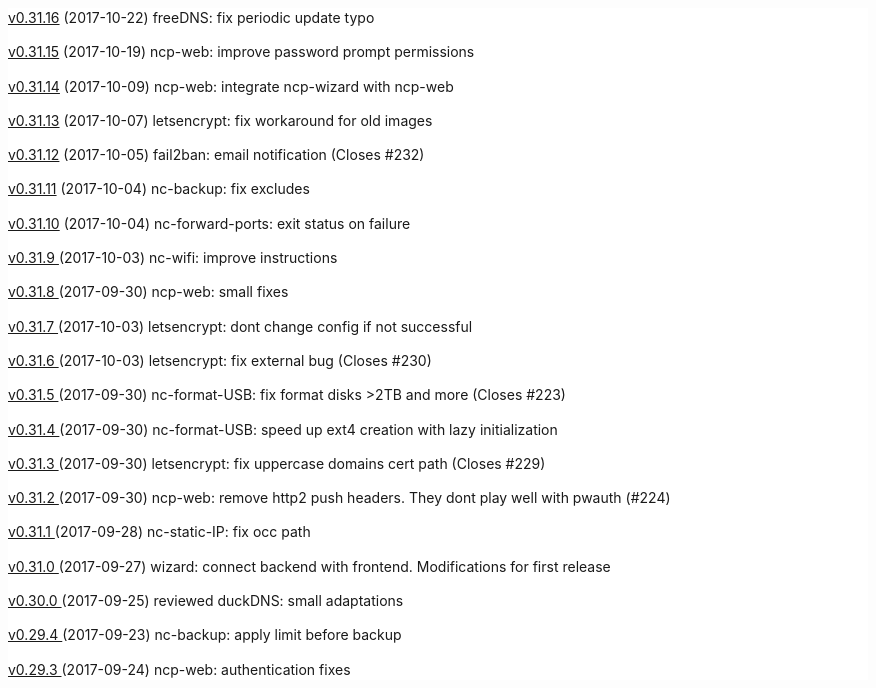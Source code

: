 [v0.31.16](https://github.com/nextcloud/nextcloudpi/commit/12e7a1d) (2017-10-22) freeDNS: fix periodic update typo

[v0.31.15](https://github.com/nextcloud/nextcloudpi/commit/cfd99d6) (2017-10-19) ncp-web: improve password prompt permissions

[v0.31.14](https://github.com/nextcloud/nextcloudpi/commit/5e8dba5) (2017-10-09) ncp-web: integrate ncp-wizard with ncp-web

[v0.31.13](https://github.com/nextcloud/nextcloudpi/commit/583d1b6) (2017-10-07) letsencrypt: fix workaround for old images

[v0.31.12](https://github.com/nextcloud/nextcloudpi/commit/f30c470) (2017-10-05) fail2ban: email notification (Closes #232)

[v0.31.11](https://github.com/nextcloud/nextcloudpi/commit/3fc4d3c) (2017-10-04) nc-backup: fix excludes

[v0.31.10](https://github.com/nextcloud/nextcloudpi/commit/c0c6b1b) (2017-10-04) nc-forward-ports: exit status on failure

[v0.31.9 ](https://github.com/nextcloud/nextcloudpi/commit/89f1cc4) (2017-10-03) nc-wifi: improve instructions

[v0.31.8 ](https://github.com/nextcloud/nextcloudpi/commit/03f39b2) (2017-09-30) ncp-web: small fixes

[v0.31.7 ](https://github.com/nextcloud/nextcloudpi/commit/2601df3) (2017-10-03) letsencrypt: dont change config if not successful

[v0.31.6 ](https://github.com/nextcloud/nextcloudpi/commit/7a95cc1) (2017-10-03) letsencrypt: fix external bug (Closes #230)

[v0.31.5 ](https://github.com/nextcloud/nextcloudpi/commit/1195316) (2017-09-30) nc-format-USB: fix format disks >2TB and more (Closes #223)

[v0.31.4 ](https://github.com/nextcloud/nextcloudpi/commit/cdf1822) (2017-09-30) nc-format-USB: speed up ext4 creation with lazy initialization

[v0.31.3 ](https://github.com/nextcloud/nextcloudpi/commit/c2abfaa) (2017-09-30) letsencrypt: fix uppercase domains cert path (Closes #229)

[v0.31.2 ](https://github.com/nextcloud/nextcloudpi/commit/e3ef973) (2017-09-30) ncp-web: remove http2 push headers. They dont play well with pwauth (#224)

[v0.31.1 ](https://github.com/nextcloud/nextcloudpi/commit/789850c) (2017-09-28) nc-static-IP: fix occ path

[v0.31.0 ](https://github.com/nextcloud/nextcloudpi/commit/a9f90b9) (2017-09-27) wizard: connect backend with frontend. Modifications for first release

[v0.30.0 ](https://github.com/nextcloud/nextcloudpi/commit/87319a2) (2017-09-25) reviewed duckDNS: small adaptations

[v0.29.4 ](https://github.com/nextcloud/nextcloudpi/commit/caa38a3) (2017-09-23) nc-backup: apply limit before backup

[v0.29.3 ](https://github.com/nextcloud/nextcloudpi/commit/9df3950) (2017-09-24) ncp-web: authentication fixes
